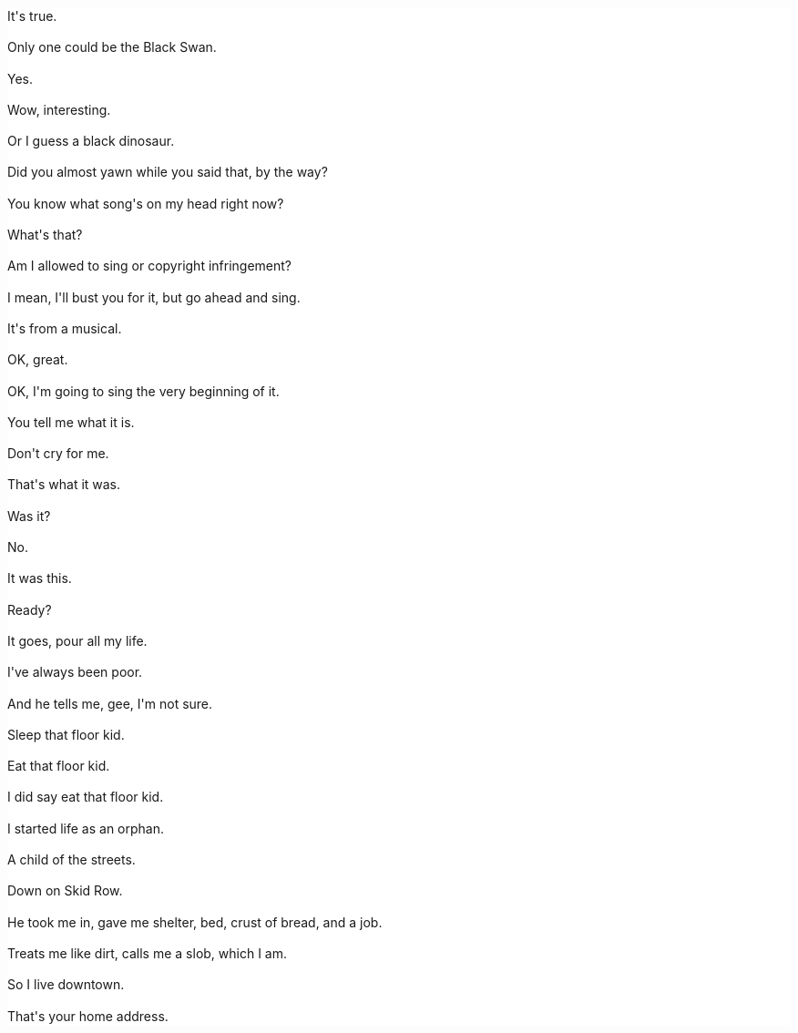 It's true.

Only one could be the Black Swan.

Yes.

Wow, interesting.

Or I guess a black dinosaur.

Did you almost yawn while you said that, by the way?

You know what song's on my head right now?

What's that?

Am I allowed to sing or copyright infringement?

I mean, I'll bust you for it, but go ahead and sing.

It's from a musical.

OK, great.

OK, I'm going to sing the very beginning of it.

You tell me what it is.

Don't cry for me.

That's what it was.

Was it?

No.

It was this.

Ready?

It goes, pour all my life.

I've always been poor.

And he tells me, gee, I'm not sure.

Sleep that floor kid.

Eat that floor kid.

I did say eat that floor kid.

I started life as an orphan.

A child of the streets.

Down on Skid Row.

He took me in, gave me shelter, bed, crust of bread, and a job.

Treats me like dirt, calls me a slob, which I am.

So I live downtown.

That's your home address.
